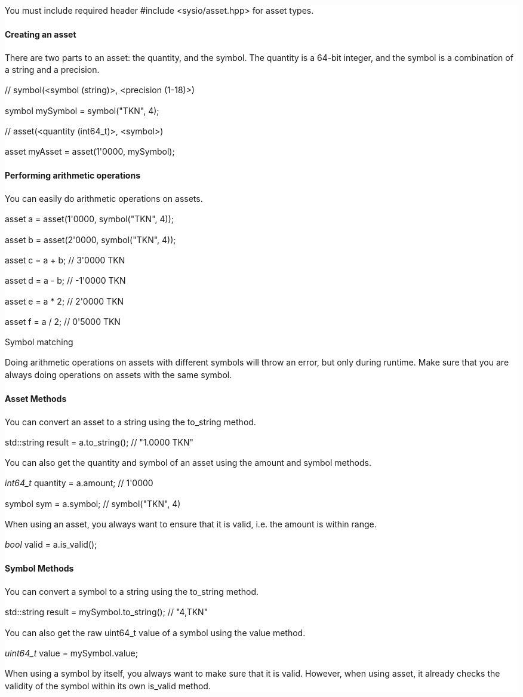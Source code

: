 You must include required header #include &lt;sysio/asset.hpp&gt; for asset types.

#### Creating an asset

There are two parts to an asset: the quantity, and the symbol. The quantity is a 64-bit integer, and the symbol is a combination of a string and a precision.

// symbol(&lt;symbol (string)&gt;, &lt;precision (1-18)&gt;)

symbol mySymbol = symbol("TKN", 4);

// asset(&lt;quantity (int64_t)&gt;, &lt;symbol&gt;)

asset myAsset = asset(1'0000, mySymbol);

#### Performing arithmetic operations

You can easily do arithmetic operations on assets.

asset a = asset(1'0000, symbol("TKN", 4));

asset b = asset(2'0000, symbol("TKN", 4));

asset c = a + b; // 3'0000 TKN

asset d = a - b; // -1'0000 TKN

asset e = a \* 2; // 2'0000 TKN

asset f = a / 2; // 0'5000 TKN

Symbol matching

Doing arithmetic operations on assets with different symbols will throw an error, but only during runtime. Make sure that you are always doing operations on assets with the same symbol.

#### Asset Methods

You can convert an asset to a string using the to_string method.

std::string result = a.to_string(); // "1.0000 TKN"

You can also get the quantity and symbol of an asset using the amount and symbol methods.

_int64_t_ quantity = a.amount; // 1'0000

symbol sym = a.symbol; // symbol("TKN", 4)

When using an asset, you always want to ensure that it is valid, i.e. the amount is within range.

_bool_ valid = a.is_valid();

#### Symbol Methods

You can convert a symbol to a string using the to_string method.

std::string result = mySymbol.to_string(); // "4,TKN"

You can also get the raw uint64_t value of a symbol using the value method.

_uint64_t_ value = mySymbol.value;

When using a symbol by itself, you always want to make sure that it is valid. However, when using asset, it already checks the validity of the symbol within its own is_valid method.
